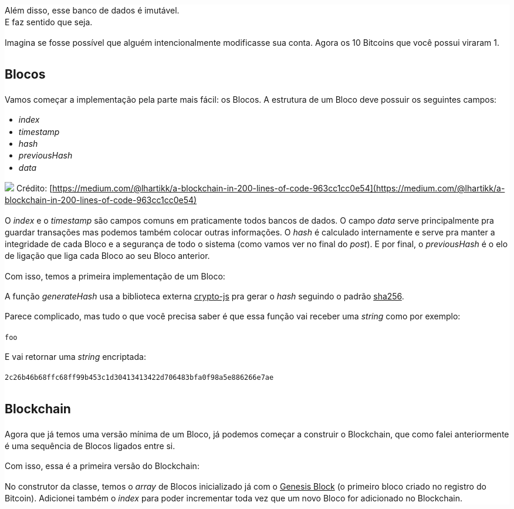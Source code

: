 Além disso, esse banco de dados é imutável. <br> E faz sentido que seja.

Imagina se fosse possível que alguém intencionalmente modificasse sua conta.
Agora os 10 Bitcoins que você possui viraram 1.

## Blocos

Vamos começar a implementação pela parte mais fácil: os Blocos. A estrutura de
um Bloco deve possuir os seguintes campos:

* *index*
* *timestamp*
* *hash*
* *previousHash*
* *data*

![](https://cdn-images-1.medium.com/max/1600/1*DdJzZUrvyO49UgA1cfLTBA.png)
<span class="figcaption_hack">Crédito:
[https://medium.com/@lhartikk/a-blockchain-in-200-lines-of-code-963cc1cc0e54](https://medium.com/@lhartikk/a-blockchain-in-200-lines-of-code-963cc1cc0e54)</span>

O *index* e o *timestamp* são campos comuns em praticamente todos bancos de
dados. O campo *data* serve principalmente pra guardar transações mas podemos
também colocar outras informações. O *hash* é calculado internamente e serve pra
manter a integridade de cada Bloco e a segurança de todo o sistema (como vamos
ver no final do *post*). E por final, o *previousHash* é o elo de ligação que
liga cada Bloco ao seu Bloco anterior.

Com isso, temos a primeira implementação de um Bloco:

<script src="https://gist.github.com/matheusml/47c7e46685bcf3e861c28bf7f52a9b47.js"></script>

A função *generateHash* usa a biblioteca externa
[crypto-js](https://github.com/brix/crypto-js) pra gerar o *hash* seguindo o
padrão [sha256](https://www.tbs-certificates.co.uk/FAQ/en/sha256.html).

Parece complicado, mas tudo o que você precisa saber é que essa função vai
receber uma *string* como por exemplo:

    foo

E vai retornar uma *string* encriptada:

    2c26b46b68ffc68ff99b453c1d30413413422d706483bfa0f98a5e886266e7ae

## Blockchain

Agora que já temos uma versão mínima de um Bloco, já podemos começar a construir
o Blockchain, que como falei anteriormente é uma sequência de Blocos ligados
entre si.

Com isso, essa é a primeira versão do Blockchain:

<script src="https://gist.github.com/matheusml/3ff5e25ea8a3989fcfae387b6b910c55.js"></script>

No construtor da classe, temos o *array* de Blocos inicializado já com o
[Genesis Block](https://en.bitcoin.it/wiki/Genesis_block) (o primeiro bloco
criado no registro do Bitcoin). Adicionei também o *index* para poder
incrementar toda vez que um novo Bloco for adicionado no Blockchain.
